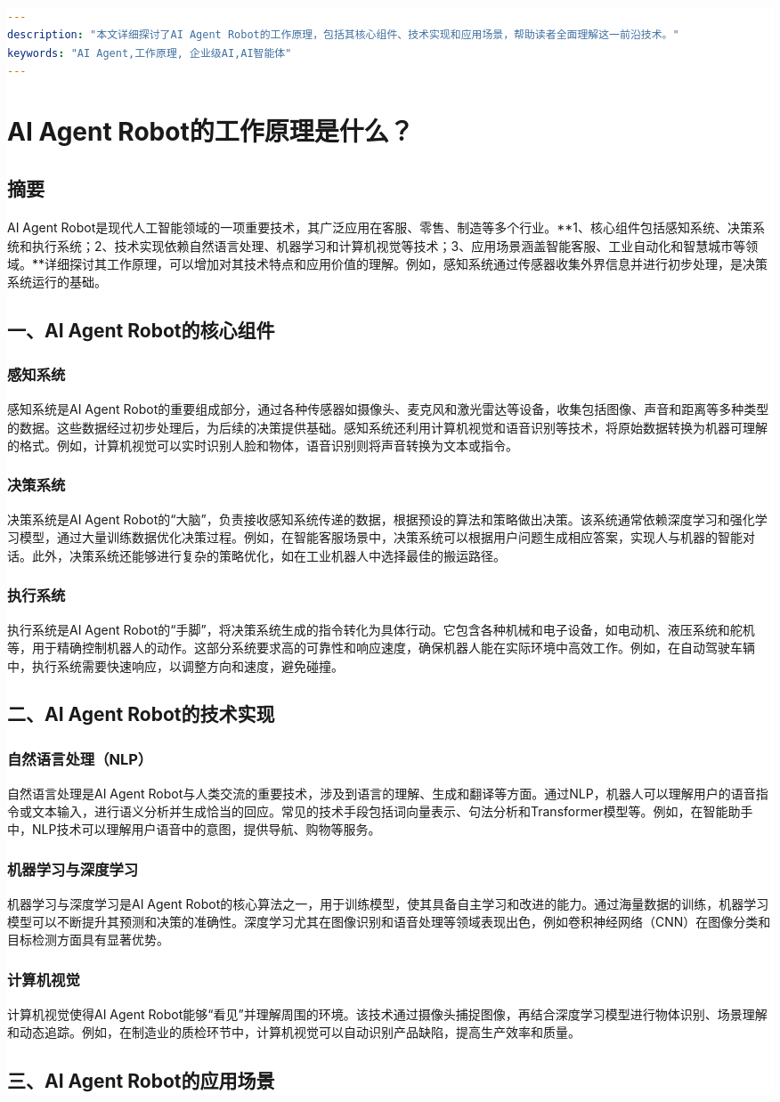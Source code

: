 ```yaml
---
description: "本文详细探讨了AI Agent Robot的工作原理，包括其核心组件、技术实现和应用场景，帮助读者全面理解这一前沿技术。"
keywords: "AI Agent,工作原理, 企业级AI,AI智能体"
---
```

# AI Agent Robot的工作原理是什么？

## 摘要

AI Agent Robot是现代人工智能领域的一项重要技术，其广泛应用在客服、零售、制造等多个行业。**1、核心组件包括感知系统、决策系统和执行系统；2、技术实现依赖自然语言处理、机器学习和计算机视觉等技术；3、应用场景涵盖智能客服、工业自动化和智慧城市等领域。**详细探讨其工作原理，可以增加对其技术特点和应用价值的理解。例如，感知系统通过传感器收集外界信息并进行初步处理，是决策系统运行的基础。

## 一、AI Agent Robot的核心组件

### 感知系统

感知系统是AI Agent Robot的重要组成部分，通过各种传感器如摄像头、麦克风和激光雷达等设备，收集包括图像、声音和距离等多种类型的数据。这些数据经过初步处理后，为后续的决策提供基础。感知系统还利用计算机视觉和语音识别等技术，将原始数据转换为机器可理解的格式。例如，计算机视觉可以实时识别人脸和物体，语音识别则将声音转换为文本或指令。

### 决策系统

决策系统是AI Agent Robot的“大脑”，负责接收感知系统传递的数据，根据预设的算法和策略做出决策。该系统通常依赖深度学习和强化学习模型，通过大量训练数据优化决策过程。例如，在智能客服场景中，决策系统可以根据用户问题生成相应答案，实现人与机器的智能对话。此外，决策系统还能够进行复杂的策略优化，如在工业机器人中选择最佳的搬运路径。

### 执行系统

执行系统是AI Agent Robot的“手脚”，将决策系统生成的指令转化为具体行动。它包含各种机械和电子设备，如电动机、液压系统和舵机等，用于精确控制机器人的动作。这部分系统要求高的可靠性和响应速度，确保机器人能在实际环境中高效工作。例如，在自动驾驶车辆中，执行系统需要快速响应，以调整方向和速度，避免碰撞。

## 二、AI Agent Robot的技术实现

### 自然语言处理（NLP）

自然语言处理是AI Agent Robot与人类交流的重要技术，涉及到语言的理解、生成和翻译等方面。通过NLP，机器人可以理解用户的语音指令或文本输入，进行语义分析并生成恰当的回应。常见的技术手段包括词向量表示、句法分析和Transformer模型等。例如，在智能助手中，NLP技术可以理解用户语音中的意图，提供导航、购物等服务。

### 机器学习与深度学习

机器学习与深度学习是AI Agent Robot的核心算法之一，用于训练模型，使其具备自主学习和改进的能力。通过海量数据的训练，机器学习模型可以不断提升其预测和决策的准确性。深度学习尤其在图像识别和语音处理等领域表现出色，例如卷积神经网络（CNN）在图像分类和目标检测方面具有显著优势。

### 计算机视觉

计算机视觉使得AI Agent Robot能够“看见”并理解周围的环境。该技术通过摄像头捕捉图像，再结合深度学习模型进行物体识别、场景理解和动态追踪。例如，在制造业的质检环节中，计算机视觉可以自动识别产品缺陷，提高生产效率和质量。

## 三、AI Agent Robot的应用场景
